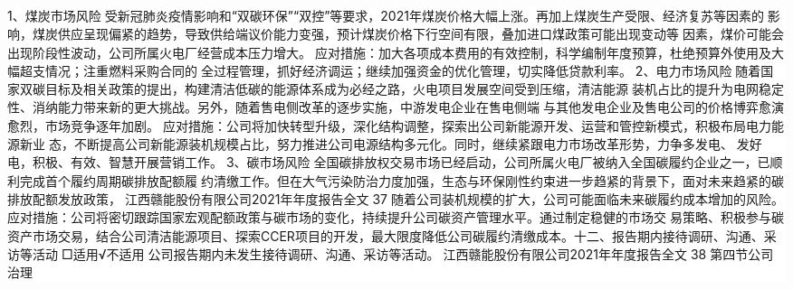 1、煤炭市场风险
受新冠肺炎疫情影响和“双碳环保”“双控”等要求，2021年煤炭价格大幅上涨。再加上煤炭生产受限、经济复苏等因素的
影响，煤炭供应呈现偏紧的趋势，导致供给端议价能力变强，预计煤炭价格下行空间有限，叠加进口煤政策可能出现变动等
因素，煤价可能会出现阶段性波动，公司所属火电厂经营成本压力增大。
应对措施：加大各项成本费用的有效控制，科学编制年度预算，杜绝预算外使用及大幅超支情况；注重燃料采购合同的
全过程管理，抓好经济调运；继续加强资金的优化管理，切实降低贷款利率。
2、电力市场风险
随着国家双碳目标及相关政策的提出，构建清洁低碳的能源体系成为必经之路，火电项目发展空间受到压缩，清洁能源
装机占比的提升为电网稳定性、消纳能力带来新的更大挑战。另外，随着售电侧改革的逐步实施，中游发电企业在售电侧端
与其他发电企业及售电公司的价格博弈愈演愈烈，市场竞争逐年加剧。
应对措施：公司将加快转型升级，深化结构调整，探索出公司新能源开发、运营和管控新模式，积极布局电力能源新业
态，不断提高公司新能源装机规模占比，努力推进公司电源结构多元化。同时，继续紧跟电力市场改革形势，力争多发电、
发好电，积极、有效、智慧开展营销工作。
3、碳市场风险
全国碳排放权交易市场已经启动，公司所属火电厂被纳入全国碳履约企业之一，已顺利完成首个履约周期碳排放配额履
约清缴工作。但在大气污染防治力度加强，生态与环保刚性约束进一步趋紧的背景下，面对未来趋紧的碳排放配额发放政策，
江西赣能股份有限公司2021年年度报告全文
37
随着公司装机规模的扩大，公司可能面临未来碳履约成本增加的风险。
应对措施：公司将密切跟踪国家宏观配额政策与碳市场的变化，持续提升公司碳资产管理水平。通过制定稳健的市场交
易策略、积极参与碳资产市场交易，结合公司清洁能源项目、探索CCER项目的开发，最大限度降低公司碳履约清缴成本。十二、报告期内接待调研、沟通、采访等活动
□适用√不适用
公司报告期内未发生接待调研、沟通、采访等活动。
江西赣能股份有限公司2021年年度报告全文
38
第四节公司治理